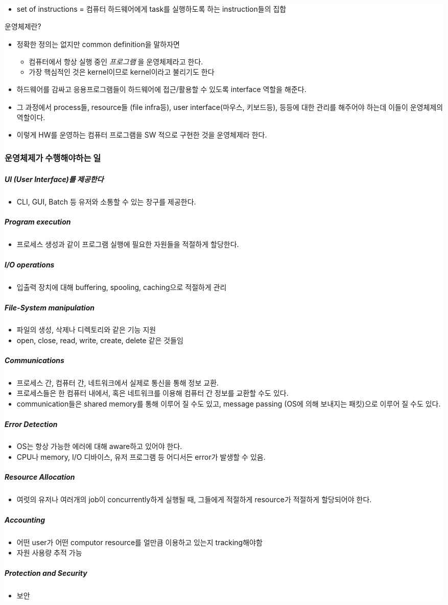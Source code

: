 - set of instructions = 컴퓨터 하드웨어에게 task를 실행하도록 하는 instruction들의 집합



운영체제란?

- 정확한 정의는 없지만 common definition을 말하자면
  - 컴퓨터에서 항상 실행 중인 *프로그램* 을 운영체제라고 한다.
  - 가장 핵심적인 것은 kernel이므로 kernel이라고 불리기도 한다

- 하드웨어를 감싸고 응용프로그램들이 하드웨어에 접근/활용할 수 있도록 interface 역할을 해준다.
- 그 과정에서 process들, resource들 (file infra등), user interface(마우스, 키보드등), 등등에 대한 관리를 해주어야 하는데 이들이 운영체제의 역할이다.

- 이렇게 HW를 운영하는 컴퓨터 프로그램을 SW 적으로 구현한 것을 운영체제라 한다.



### 운영체제가 수행해야하는 일

##### UI (User Interface)를 제공한다

- CLI, GUI, Batch 등 유저와 소통할 수 있는 창구를 제공한다.

##### Program execution

- 프로세스 생성과 같이 프로그램 실행에 필요한 자원들을 적절하게 할당한다.

##### I/O operations

- 입출력 장치에 대해 buffering, spooling, caching으로 적절하게 관리

##### File-System manipulation

- 파일의 생성, 삭제나 디렉토리와 같은 기능 지원
- open, close, read, write, create, delete 같은 것들임

##### Communications 

- 프로세스 간, 컴퓨터 간, 네트워크에서 실제로 통신을 통해 정보 교환.
- 프로세스들은 한 컴퓨터 내에서, 혹은 네트워크를 이용해 컴퓨터 간 정보를 교환할 수도 있다.
- communication들은 shared memory를 통해 이루어 질 수도 있고, message passing (OS에 의해 보내지는 패킷)으로 이루어 질 수도 있다.

##### Error Detection 

- OS는 항상 가능한 에러에 대해 aware하고 있어야 한다.
- CPU나 memory, I/O 디바이스, 유저 프로그램 등 어디서든 error가 발생할 수 있음.

##### Resource Allocation

- 여럿의 유저나 여러개의 job이 concurrently하게 실행될 때, 그들에게 적절하게 resource가 적절하게 할당되어야 한다.

##### Accounting 

- 어떤 user가 어떤 computor resource를 얼만큼 이용하고 있는지 tracking해야함
- 자원 사용량 추적 가능

##### Protection and Security

- 보안
